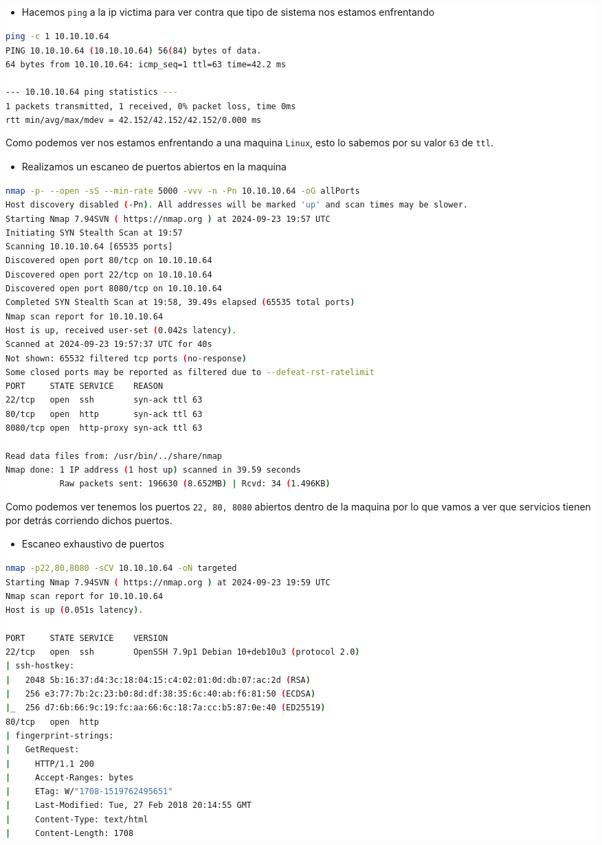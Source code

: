 - Hacemos `ping` a la ip victima para ver contra que tipo de sistema nos estamos enfrentando

```bash
ping -c 1 10.10.10.64
PING 10.10.10.64 (10.10.10.64) 56(84) bytes of data.
64 bytes from 10.10.10.64: icmp_seq=1 ttl=63 time=42.2 ms

--- 10.10.10.64 ping statistics ---
1 packets transmitted, 1 received, 0% packet loss, time 0ms
rtt min/avg/max/mdev = 42.152/42.152/42.152/0.000 ms
```

Como podemos ver nos estamos enfrentando a una maquina `Linux`, esto lo sabemos por su valor `63` de `ttl`.

- Realizamos un escaneo de puertos abiertos en la maquina

```bash
nmap -p- --open -sS --min-rate 5000 -vvv -n -Pn 10.10.10.64 -oG allPorts
Host discovery disabled (-Pn). All addresses will be marked 'up' and scan times may be slower.
Starting Nmap 7.94SVN ( https://nmap.org ) at 2024-09-23 19:57 UTC
Initiating SYN Stealth Scan at 19:57
Scanning 10.10.10.64 [65535 ports]
Discovered open port 80/tcp on 10.10.10.64
Discovered open port 22/tcp on 10.10.10.64
Discovered open port 8080/tcp on 10.10.10.64
Completed SYN Stealth Scan at 19:58, 39.49s elapsed (65535 total ports)
Nmap scan report for 10.10.10.64
Host is up, received user-set (0.042s latency).
Scanned at 2024-09-23 19:57:37 UTC for 40s
Not shown: 65532 filtered tcp ports (no-response)
Some closed ports may be reported as filtered due to --defeat-rst-ratelimit
PORT     STATE SERVICE    REASON
22/tcp   open  ssh        syn-ack ttl 63
80/tcp   open  http       syn-ack ttl 63
8080/tcp open  http-proxy syn-ack ttl 63

Read data files from: /usr/bin/../share/nmap
Nmap done: 1 IP address (1 host up) scanned in 39.59 seconds
           Raw packets sent: 196630 (8.652MB) | Rcvd: 34 (1.496KB)
```

Como podemos ver tenemos los puertos `22, 80, 8080` abiertos dentro de la maquina por lo que vamos a ver que servicios tienen por detrás corriendo dichos puertos.

- Escaneo exhaustivo de puertos

```bash
nmap -p22,80,8080 -sCV 10.10.10.64 -oN targeted
Starting Nmap 7.94SVN ( https://nmap.org ) at 2024-09-23 19:59 UTC
Nmap scan report for 10.10.10.64
Host is up (0.051s latency).

PORT     STATE SERVICE    VERSION
22/tcp   open  ssh        OpenSSH 7.9p1 Debian 10+deb10u3 (protocol 2.0)
| ssh-hostkey: 
|   2048 5b:16:37:d4:3c:18:04:15:c4:02:01:0d:db:07:ac:2d (RSA)
|   256 e3:77:7b:2c:23:b0:8d:df:38:35:6c:40:ab:f6:81:50 (ECDSA)
|_  256 d7:6b:66:9c:19:fc:aa:66:6c:18:7a:cc:b5:87:0e:40 (ED25519)
80/tcp   open  http
| fingerprint-strings: 
|   GetRequest: 
|     HTTP/1.1 200 
|     Accept-Ranges: bytes
|     ETag: W/"1708-1519762495651"
|     Last-Modified: Tue, 27 Feb 2018 20:14:55 GMT
|     Content-Type: text/html
|     Content-Length: 1708
```
